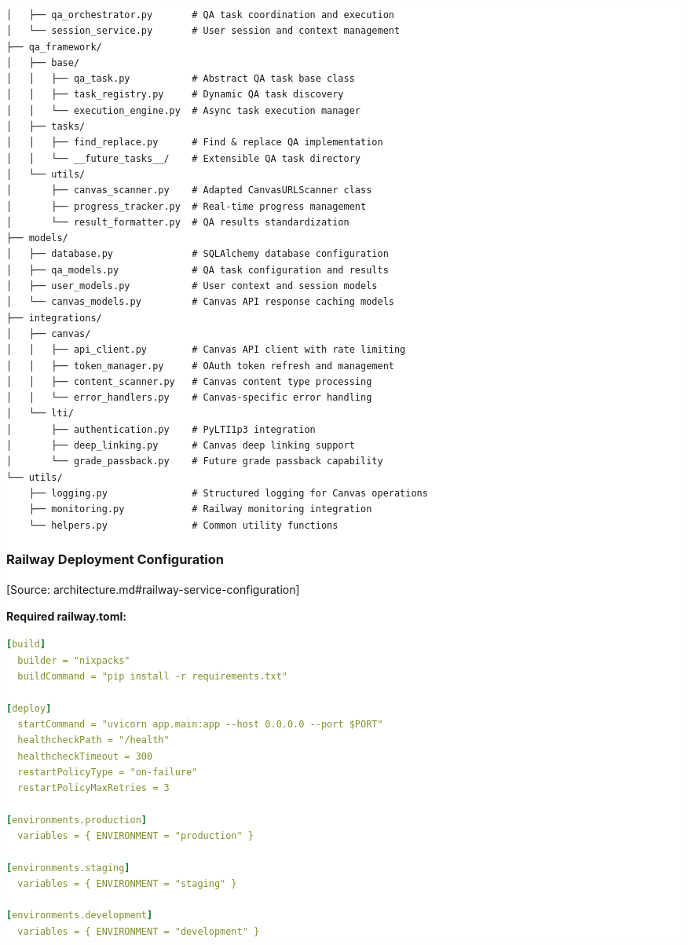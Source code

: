 ```
│   ├── qa_orchestrator.py       # QA task coordination and execution
│   └── session_service.py       # User session and context management
├── qa_framework/
│   ├── base/
│   │   ├── qa_task.py           # Abstract QA task base class
│   │   ├── task_registry.py     # Dynamic QA task discovery
│   │   └── execution_engine.py  # Async task execution manager
│   ├── tasks/
│   │   ├── find_replace.py      # Find & replace QA implementation
│   │   └── __future_tasks__/    # Extensible QA task directory
│   └── utils/
│       ├── canvas_scanner.py    # Adapted CanvasURLScanner class
│       ├── progress_tracker.py  # Real-time progress management
│       └── result_formatter.py  # QA results standardization
├── models/
│   ├── database.py              # SQLAlchemy database configuration
│   ├── qa_models.py             # QA task configuration and results
│   ├── user_models.py           # User context and session models
│   └── canvas_models.py         # Canvas API response caching models
├── integrations/
│   ├── canvas/
│   │   ├── api_client.py        # Canvas API client with rate limiting
│   │   ├── token_manager.py     # OAuth token refresh and management
│   │   ├── content_scanner.py   # Canvas content type processing
│   │   └── error_handlers.py    # Canvas-specific error handling
│   └── lti/
│       ├── authentication.py    # PyLTI1p3 integration
│       ├── deep_linking.py      # Canvas deep linking support
│       └── grade_passback.py    # Future grade passback capability
└── utils/
    ├── logging.py               # Structured logging for Canvas operations
    ├── monitoring.py            # Railway monitoring integration
    └── helpers.py               # Common utility functions
```

### Railway Deployment Configuration
[Source: architecture.md#railway-service-configuration]

**Required railway.toml:**
```yaml
[build]
  builder = "nixpacks"
  buildCommand = "pip install -r requirements.txt"

[deploy]
  startCommand = "uvicorn app.main:app --host 0.0.0.0 --port $PORT"
  healthcheckPath = "/health"
  healthcheckTimeout = 300
  restartPolicyType = "on-failure"
  restartPolicyMaxRetries = 3

[environments.production]
  variables = { ENVIRONMENT = "production" }

[environments.staging]  
  variables = { ENVIRONMENT = "staging" }

[environments.development]
  variables = { ENVIRONMENT = "development" }
```
